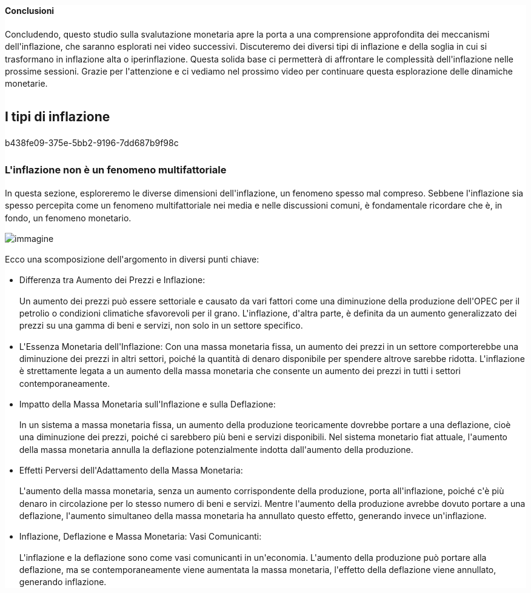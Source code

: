 #### Conclusioni

Concludendo, questo studio sulla svalutazione monetaria apre la porta a una comprensione approfondita dei meccanismi dell'inflazione, che saranno esplorati nei video successivi. Discuteremo dei diversi tipi di inflazione e della soglia in cui si trasformano in inflazione alta o iperinflazione. Questa solida base ci permetterà di affrontare le complessità dell'inflazione nelle prossime sessioni. Grazie per l'attenzione e ci vediamo nel prossimo video per continuare questa esplorazione delle dinamiche monetarie.

## I tipi di inflazione
<chapterId>b438fe09-375e-5bb2-9196-7dd687b9f98c</chapterId>

### L'inflazione non è un fenomeno multifattoriale

In questa sezione, esploreremo le diverse dimensioni dell'inflazione, un fenomeno spesso mal compreso. Sebbene l'inflazione sia spesso percepita come un fenomeno multifattoriale nei media e nelle discussioni comuni, è fondamentale ricordare che è, in fondo, un fenomeno monetario.

![immagine](assets/chapitre-2.2/0.webp)

Ecco una scomposizione dell'argomento in diversi punti chiave:

- Differenza tra Aumento dei Prezzi e Inflazione:

  Un aumento dei prezzi può essere settoriale e causato da vari fattori come una diminuzione della produzione dell'OPEC per il petrolio o condizioni climatiche sfavorevoli per il grano.
  L'inflazione, d'altra parte, è definita da un aumento generalizzato dei prezzi su una gamma di beni e servizi, non solo in un settore specifico.

- L'Essenza Monetaria dell'Inflazione:
  Con una massa monetaria fissa, un aumento dei prezzi in un settore comporterebbe una diminuzione dei prezzi in altri settori, poiché la quantità di denaro disponibile per spendere altrove sarebbe ridotta. L'inflazione è strettamente legata a un aumento della massa monetaria che consente un aumento dei prezzi in tutti i settori contemporaneamente.

- Impatto della Massa Monetaria sull'Inflazione e sulla Deflazione:

  In un sistema a massa monetaria fissa, un aumento della produzione teoricamente dovrebbe portare a una deflazione, cioè una diminuzione dei prezzi, poiché ci sarebbero più beni e servizi disponibili.
  Nel sistema monetario fiat attuale, l'aumento della massa monetaria annulla la deflazione potenzialmente indotta dall'aumento della produzione.

- Effetti Perversi dell'Adattamento della Massa Monetaria:

  L'aumento della massa monetaria, senza un aumento corrispondente della produzione, porta all'inflazione, poiché c'è più denaro in circolazione per lo stesso numero di beni e servizi.
  Mentre l'aumento della produzione avrebbe dovuto portare a una deflazione, l'aumento simultaneo della massa monetaria ha annullato questo effetto, generando invece un'inflazione.

- Inflazione, Deflazione e Massa Monetaria: Vasi Comunicanti:

  L'inflazione e la deflazione sono come vasi comunicanti in un'economia. L'aumento della produzione può portare alla deflazione, ma se contemporaneamente viene aumentata la massa monetaria, l'effetto della deflazione viene annullato, generando inflazione.
